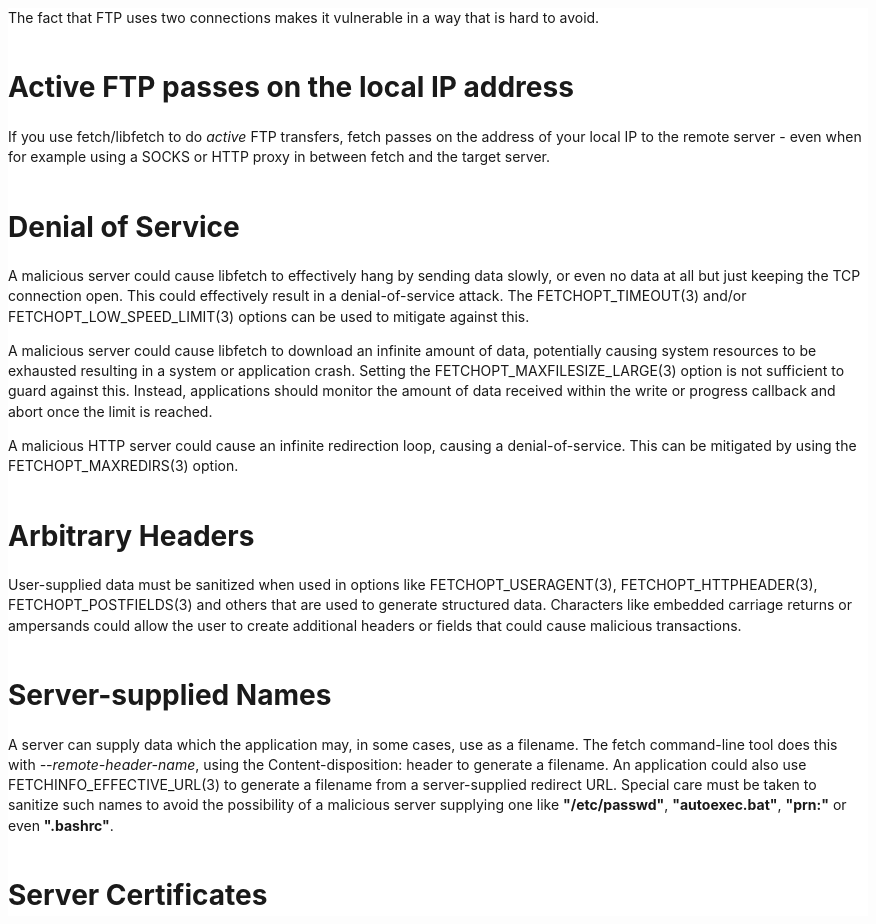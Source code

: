 The fact that FTP uses two connections makes it vulnerable in a way that is
hard to avoid.

# Active FTP passes on the local IP address

If you use fetch/libfetch to do _active_ FTP transfers, fetch passes on the
address of your local IP to the remote server - even when for example using a
SOCKS or HTTP proxy in between fetch and the target server.

# Denial of Service

A malicious server could cause libfetch to effectively hang by sending data
slowly, or even no data at all but just keeping the TCP connection open. This
could effectively result in a denial-of-service attack. The
FETCHOPT_TIMEOUT(3) and/or FETCHOPT_LOW_SPEED_LIMIT(3) options can
be used to mitigate against this.

A malicious server could cause libfetch to download an infinite amount of data,
potentially causing system resources to be exhausted resulting in a system or
application crash. Setting the FETCHOPT_MAXFILESIZE_LARGE(3) option is not
sufficient to guard against this. Instead, applications should monitor the
amount of data received within the write or progress callback and abort once
the limit is reached.

A malicious HTTP server could cause an infinite redirection loop, causing a
denial-of-service. This can be mitigated by using the
FETCHOPT_MAXREDIRS(3) option.

# Arbitrary Headers

User-supplied data must be sanitized when used in options like
FETCHOPT_USERAGENT(3), FETCHOPT_HTTPHEADER(3),
FETCHOPT_POSTFIELDS(3) and others that are used to generate structured
data. Characters like embedded carriage returns or ampersands could allow the
user to create additional headers or fields that could cause malicious
transactions.

# Server-supplied Names

A server can supply data which the application may, in some cases, use as a
filename. The fetch command-line tool does this with _--remote-header-name_,
using the Content-disposition: header to generate a filename. An application
could also use FETCHINFO_EFFECTIVE_URL(3) to generate a filename from a
server-supplied redirect URL. Special care must be taken to sanitize such
names to avoid the possibility of a malicious server supplying one like
**"/etc/passwd"**, **"autoexec.bat"**, **"prn:"** or even **".bashrc"**.

# Server Certificates
